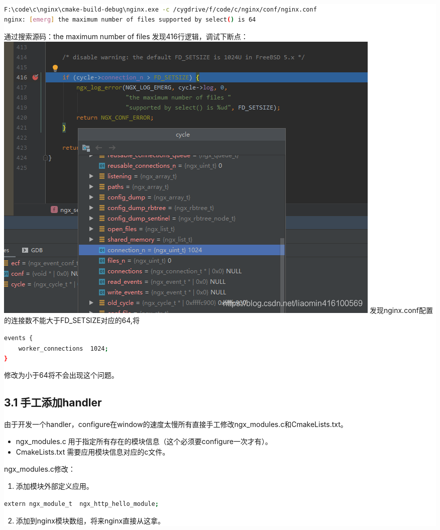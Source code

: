 ```bash
F:\code\c\nginx\cmake-build-debug\nginx.exe -c /cygdrive/f/code/c/nginx/conf/nginx.conf
nginx: [emerg] the maximum number of files supported by select() is 64
```
通过搜索源码：the maximum number of files 发现416行逻辑，调试下断点：
![在这里插入图片描述](/docs/images/content/programming/languages/gcc/linuxgcc_10.md.images/6c196dbeedc2dad677e7be379c1016b7.png)
发现nginx.conf配置的连接数不能大于FD_SETSIZE对应的64,将
```bash
events {
    worker_connections  1024;
}
```
修改为小于64将不会出现这个问题。
## 3.1 手工添加handler
由于开发一个handler，configure在window的速度太慢所有直接手工修改ngx_modules.c和CmakeLists.txt。
- ngx_modules.c 用于指定所有存在的模块信息（这个必须要configure一次才有）。
- CmakeLists.txt 需要应用模块信息对应的c文件。

ngx_modules.c修改：
1.  添加模块外部定义应用。
```bash
extern ngx_module_t  ngx_http_hello_module;
```
2.  添加到nginx模块数组，将来nginx直接从这拿。
